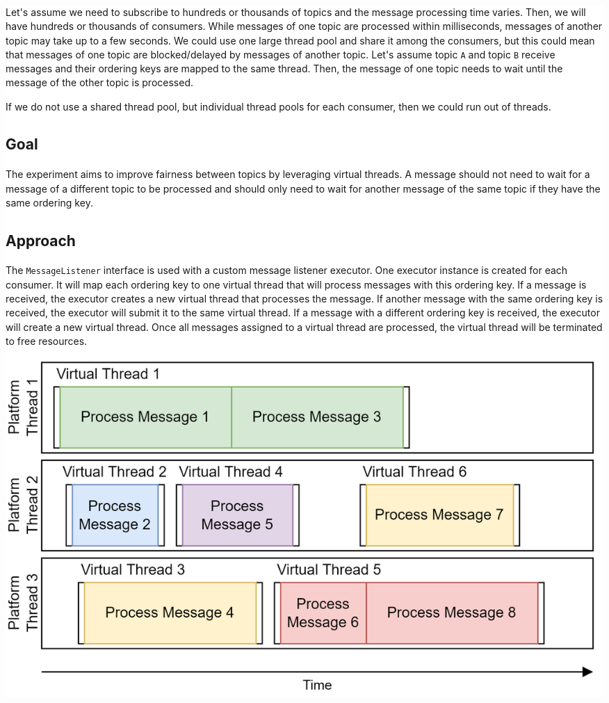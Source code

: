 Let's assume we need to subscribe to hundreds or thousands of topics and the message processing time varies.
Then, we will have hundreds or thousands of consumers.
While messages of one topic are processed within milliseconds, messages of another topic may take up to a few seconds.
We could use one large thread pool and share it among the consumers, but this could mean that messages of one topic are blocked/delayed by messages of another topic.
Let's assume topic `A` and topic `B` receive messages and their ordering keys are mapped to the same thread.
Then, the message of one topic needs to wait until the message of the other topic is processed.

If we do not use a shared thread pool, but individual thread pools for each consumer, then we could run out of threads.

## Goal

The experiment aims to improve fairness between topics by leveraging virtual threads.
A message should not need to wait for a message of a different topic to be processed and should only need to wait for another message of the same topic if they have the same ordering key.

## Approach

The `MessageListener` interface is used with a custom message listener executor.
One executor instance is created for each consumer.
It will map each ordering key to one virtual thread that will process messages with this ordering key.
If a message is received, the executor creates a new virtual thread that processes the message.
If another message with the same ordering key is received, the executor will submit it to the same virtual thread.
If a message with a different ordering key is received, the executor will create a new virtual thread.
Once all messages assigned to a virtual thread are processed, the virtual thread will be terminated to free resources.

![Virtual Threads](img/virtual_thread_executor.png)
